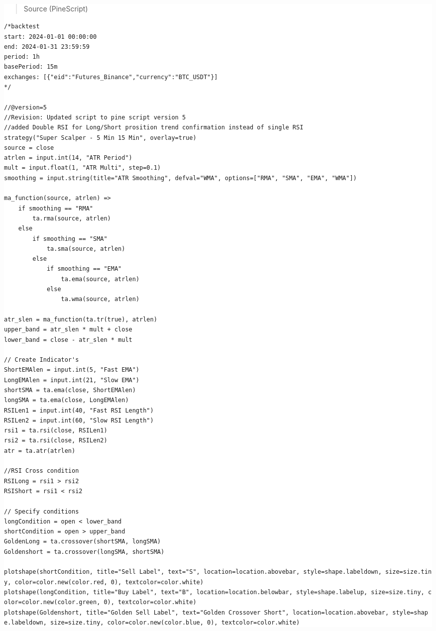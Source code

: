 
> Source (PineScript)

``` pinescript
/*backtest
start: 2024-01-01 00:00:00
end: 2024-01-31 23:59:59
period: 1h
basePeriod: 15m
exchanges: [{"eid":"Futures_Binance","currency":"BTC_USDT"}]
*/

//@version=5
//Revision: Updated script to pine script version 5
//added Double RSI for Long/Short prosition trend confirmation instead of single RSI
strategy("Super Scalper - 5 Min 15 Min", overlay=true)
source = close
atrlen = input.int(14, "ATR Period")
mult = input.float(1, "ATR Multi", step=0.1)
smoothing = input.string(title="ATR Smoothing", defval="WMA", options=["RMA", "SMA", "EMA", "WMA"])

ma_function(source, atrlen) =>
    if smoothing == "RMA"
        ta.rma(source, atrlen)
    else
        if smoothing == "SMA"
            ta.sma(source, atrlen)
        else
            if smoothing == "EMA"
                ta.ema(source, atrlen)
            else
                ta.wma(source, atrlen)

atr_slen = ma_function(ta.tr(true), atrlen)
upper_band = atr_slen * mult + close
lower_band = close - atr_slen * mult

// Create Indicator's
ShortEMAlen = input.int(5, "Fast EMA")
LongEMAlen = input.int(21, "Slow EMA")
shortSMA = ta.ema(close, ShortEMAlen)
longSMA = ta.ema(close, LongEMAlen)
RSILen1 = input.int(40, "Fast RSI Length")
RSILen2 = input.int(60, "Slow RSI Length")
rsi1 = ta.rsi(close, RSILen1)
rsi2 = ta.rsi(close, RSILen2)
atr = ta.atr(atrlen)

//RSI Cross condition
RSILong = rsi1 > rsi2
RSIShort = rsi1 < rsi2

// Specify conditions
longCondition = open < lower_band
shortCondition = open > upper_band
GoldenLong = ta.crossover(shortSMA, longSMA)
Goldenshort = ta.crossover(longSMA, shortSMA)

plotshape(shortCondition, title="Sell Label", text="S", location=location.abovebar, style=shape.labeldown, size=size.tiny, color=color.new(color.red, 0), textcolor=color.white)
plotshape(longCondition, title="Buy Label", text="B", location=location.belowbar, style=shape.labelup, size=size.tiny, color=color.new(color.green, 0), textcolor=color.white)
plotshape(Goldenshort, title="Golden Sell Label", text="Golden Crossover Short", location=location.abovebar, style=shape.labeldown, size=size.tiny, color=color.new(color.blue, 0), textcolor=color.white)
```